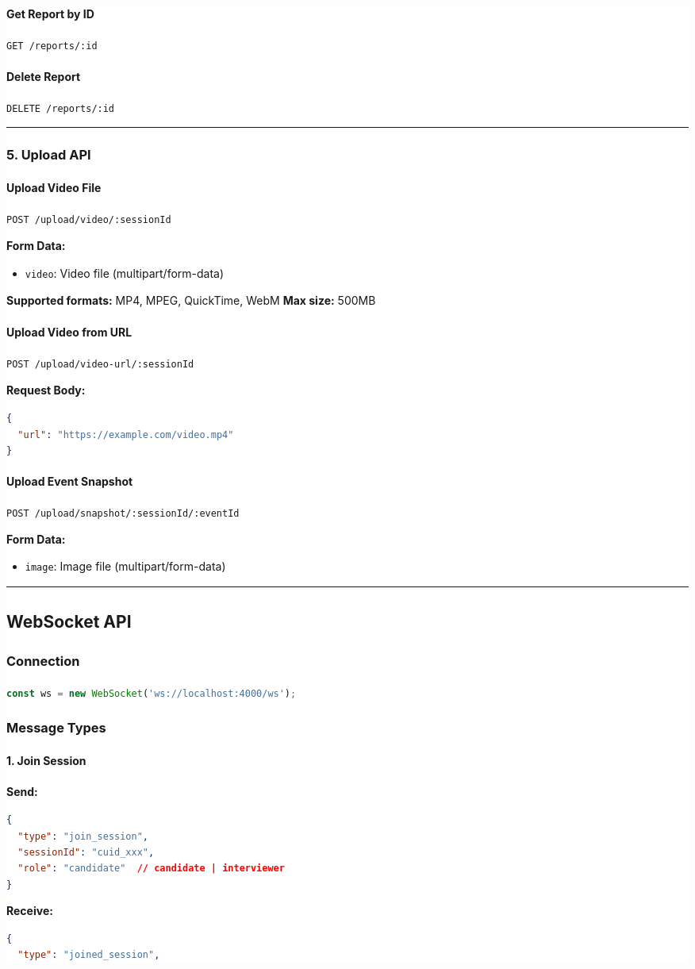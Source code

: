 #### Get Report by ID
```http
GET /reports/:id
```

#### Delete Report
```http
DELETE /reports/:id
```

---

### 5. Upload API

#### Upload Video File
```http
POST /upload/video/:sessionId
```
**Form Data:**
- `video`: Video file (multipart/form-data)

**Supported formats:** MP4, MPEG, QuickTime, WebM
**Max size:** 500MB

#### Upload Video from URL
```http
POST /upload/video-url/:sessionId
```
**Request Body:**
```json
{
  "url": "https://example.com/video.mp4"
}
```

#### Upload Event Snapshot
```http
POST /upload/snapshot/:sessionId/:eventId
```
**Form Data:**
- `image`: Image file (multipart/form-data)

---

## WebSocket API

### Connection
```javascript
const ws = new WebSocket('ws://localhost:4000/ws');
```

### Message Types

#### 1. Join Session
**Send:**
```json
{
  "type": "join_session",
  "sessionId": "cuid_xxx",
  "role": "candidate"  // candidate | interviewer
}
```
**Receive:**
```json
{
  "type": "joined_session",
```